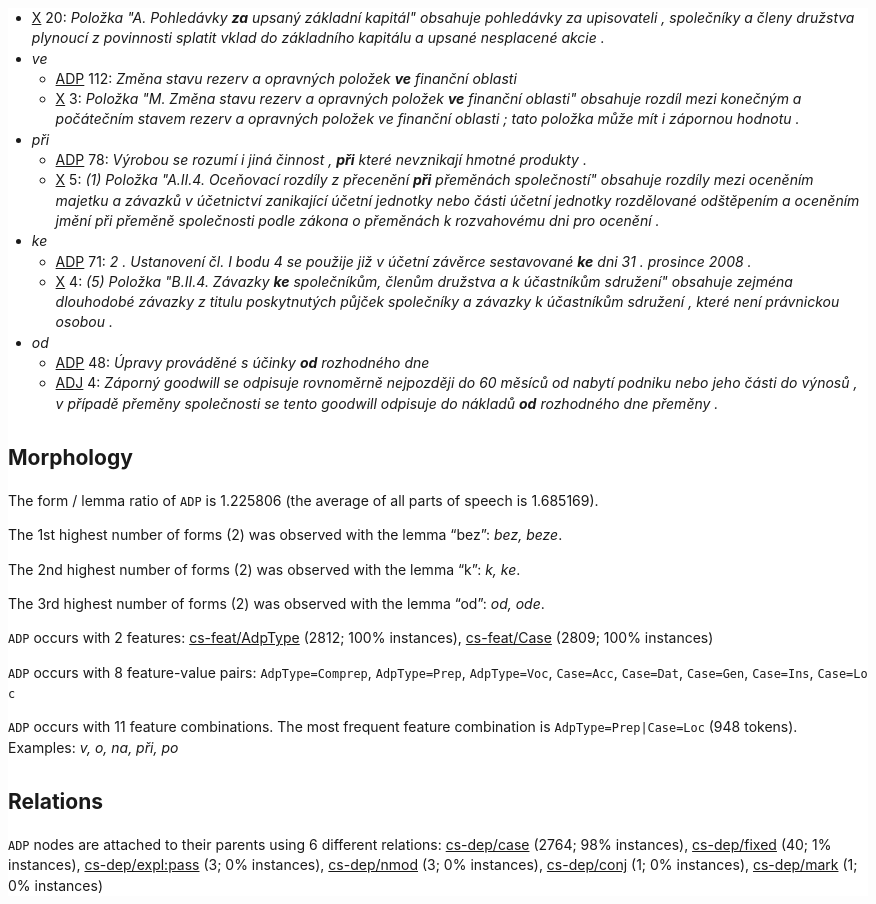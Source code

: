   * [X]() 20: <em>Položka "A. Pohledávky <b>za</b> upsaný základní kapitál" obsahuje pohledávky za upisovateli , společníky a členy družstva plynoucí z povinnosti splatit vklad do základního kapitálu a upsané nesplacené akcie .</em>
* <em>ve</em>
  * [ADP]() 112: <em>Změna stavu rezerv a opravných položek <b>ve</b> finanční oblasti</em>
  * [X]() 3: <em>Položka "M. Změna stavu rezerv a opravných položek <b>ve</b> finanční oblasti" obsahuje rozdíl mezi konečným a počátečním stavem rezerv a opravných položek ve finanční oblasti ; tato položka může mít i zápornou hodnotu .</em>
* <em>při</em>
  * [ADP]() 78: <em>Výrobou se rozumí i jiná činnost , <b>při</b> které nevznikají hmotné produkty .</em>
  * [X]() 5: <em>(1) Položka "A.II.4. Oceňovací rozdíly z přecenění <b>při</b> přeměnách společností" obsahuje rozdíly mezi oceněním majetku a závazků v účetnictví zanikající účetní jednotky nebo části účetní jednotky rozdělované odštěpením a oceněním jmění při přeměně společnosti podle zákona o přeměnách k rozvahovému dni pro ocenění .</em>
* <em>ke</em>
  * [ADP]() 71: <em>2 . Ustanovení čl. I bodu 4 se použije již v účetní závěrce sestavované <b>ke</b> dni 31 . prosince 2008 .</em>
  * [X]() 4: <em>(5) Položka "B.II.4. Závazky <b>ke</b> společníkům, členům družstva a k účastníkům sdružení" obsahuje zejména dlouhodobé závazky z titulu poskytnutých půjček společníky a závazky k účastníkům sdružení , které není právnickou osobou .</em>
* <em>od</em>
  * [ADP]() 48: <em>Úpravy prováděné s účinky <b>od</b> rozhodného dne</em>
  * [ADJ]() 4: <em>Záporný goodwill se odpisuje rovnoměrně nejpozději do 60 měsíců od nabytí podniku nebo jeho části do výnosů , v případě přeměny společnosti se tento goodwill odpisuje do nákladů <b>od</b> rozhodného dne přeměny .</em>

## Morphology

The form / lemma ratio of `ADP` is 1.225806 (the average of all parts of speech is 1.685169).

The 1st highest number of forms (2) was observed with the lemma “bez”: <em>bez, beze</em>.

The 2nd highest number of forms (2) was observed with the lemma “k”: <em>k, ke</em>.

The 3rd highest number of forms (2) was observed with the lemma “od”: <em>od, ode</em>.

`ADP` occurs with 2 features: [cs-feat/AdpType]() (2812; 100% instances), [cs-feat/Case]() (2809; 100% instances)

`ADP` occurs with 8 feature-value pairs: `AdpType=Comprep`, `AdpType=Prep`, `AdpType=Voc`, `Case=Acc`, `Case=Dat`, `Case=Gen`, `Case=Ins`, `Case=Loc`

`ADP` occurs with 11 feature combinations.
The most frequent feature combination is `AdpType=Prep|Case=Loc` (948 tokens).
Examples: <em>v, o, na, při, po</em>


## Relations

`ADP` nodes are attached to their parents using 6 different relations: [cs-dep/case]() (2764; 98% instances), [cs-dep/fixed]() (40; 1% instances), [cs-dep/expl:pass]() (3; 0% instances), [cs-dep/nmod]() (3; 0% instances), [cs-dep/conj]() (1; 0% instances), [cs-dep/mark]() (1; 0% instances)
